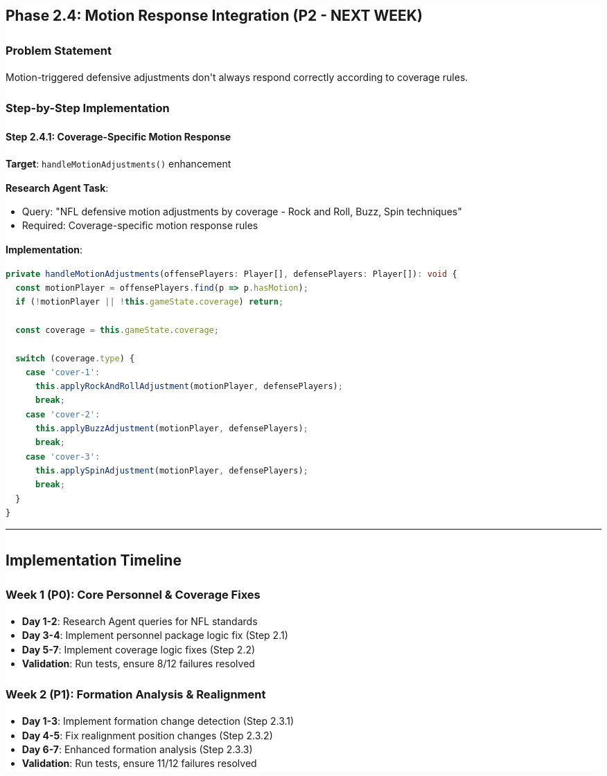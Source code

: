 
## Phase 2.4: Motion Response Integration (P2 - NEXT WEEK)

### Problem Statement
Motion-triggered defensive adjustments don't always respond correctly according to coverage rules.

### Step-by-Step Implementation

#### Step 2.4.1: Coverage-Specific Motion Response
**Target**: `handleMotionAdjustments()` enhancement

**Research Agent Task**:
- Query: "NFL defensive motion adjustments by coverage - Rock and Roll, Buzz, Spin techniques"
- Required: Coverage-specific motion response rules

**Implementation**:
```typescript
private handleMotionAdjustments(offensePlayers: Player[], defensePlayers: Player[]): void {
  const motionPlayer = offensePlayers.find(p => p.hasMotion);
  if (!motionPlayer || !this.gameState.coverage) return;

  const coverage = this.gameState.coverage;

  switch (coverage.type) {
    case 'cover-1':
      this.applyRockAndRollAdjustment(motionPlayer, defensePlayers);
      break;
    case 'cover-2':
      this.applyBuzzAdjustment(motionPlayer, defensePlayers);
      break;
    case 'cover-3':
      this.applySpinAdjustment(motionPlayer, defensePlayers);
      break;
  }
}
```

---

## Implementation Timeline

### Week 1 (P0): Core Personnel & Coverage Fixes
- **Day 1-2**: Research Agent queries for NFL standards
- **Day 3-4**: Implement personnel package logic fix (Step 2.1)
- **Day 5-7**: Implement coverage logic fixes (Step 2.2)
- **Validation**: Run tests, ensure 8/12 failures resolved

### Week 2 (P1): Formation Analysis & Realignment
- **Day 1-3**: Implement formation change detection (Step 2.3.1)
- **Day 4-5**: Fix realignment position changes (Step 2.3.2)
- **Day 6-7**: Enhanced formation analysis (Step 2.3.3)
- **Validation**: Run tests, ensure 11/12 failures resolved
